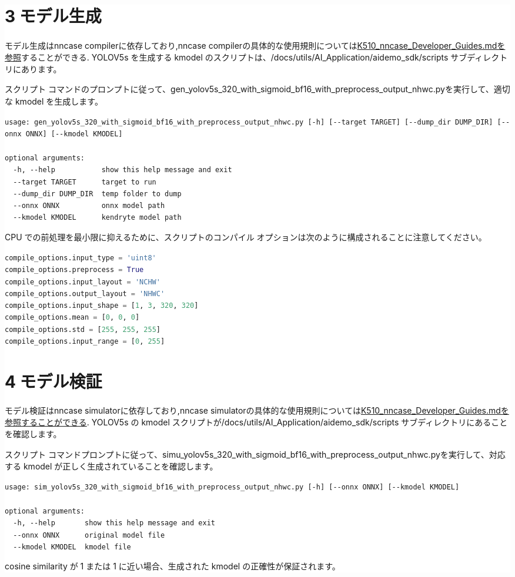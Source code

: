 # 3 モデル生成

モデル生成はnncase compilerに依存しており,nncase compilerの具体的な使用規則については[K510_nncase_Developer_Guides.mdを参照](./K510_nncase_Developer_Guides.md)することができる. YOLOV5s を生成する kmodel のスクリプトは、/docs/utils/AI_Application/aidemo_sdk/scripts サブディレクトリにあります。 

スクリプト コマンドのプロンプトに従って、gen_yolov5s_320_with_sigmoid_bf16_with_preprocess_output_nhwc.pyを実行して、適切な kmodel を生成します。

```shell
usage: gen_yolov5s_320_with_sigmoid_bf16_with_preprocess_output_nhwc.py [-h] [--target TARGET] [--dump_dir DUMP_DIR] [--onnx ONNX] [--kmodel KMODEL]

optional arguments:
  -h, --help           show this help message and exit
  --target TARGET      target to run
  --dump_dir DUMP_DIR  temp folder to dump
  --onnx ONNX          onnx model path
  --kmodel KMODEL      kendryte model path
```

CPU での前処理を最小限に抑えるために、スクリプトのコンパイル オプションは次のように構成されることに注意してください。

```python
compile_options.input_type = 'uint8'
compile_options.preprocess = True
compile_options.input_layout = 'NCHW'
compile_options.output_layout = 'NHWC'
compile_options.input_shape = [1, 3, 320, 320]
compile_options.mean = [0, 0, 0]
compile_options.std = [255, 255, 255]
compile_options.input_range = [0, 255]
```

# 4 モデル検証

モデル検証はnncase simulatorに依存しており,nncase simulatorの具体的な使用規則については[K510_nncase_Developer_Guides.mdを参照することができる](./K510_nncase_Developer_Guides.md). YOLOV5s の kmodel スクリプトが/docs/utils/AI_Application/aidemo_sdk/scripts サブディレクトリにあることを確認します。 

スクリプト コマンドプロンプトに従って、simu_yolov5s_320_with_sigmoid_bf16_with_preprocess_output_nhwc.pyを実行して、対応する kmodel が正しく生成されていることを確認します。

```shell
usage: sim_yolov5s_320_with_sigmoid_bf16_with_preprocess_output_nhwc.py [-h] [--onnx ONNX] [--kmodel KMODEL]

optional arguments:
  -h, --help       show this help message and exit
  --onnx ONNX      original model file
  --kmodel KMODEL  kmodel file
```

cosine similarity が 1 または 1 に近い場合、生成された kmodel の正確性が保証されます。
